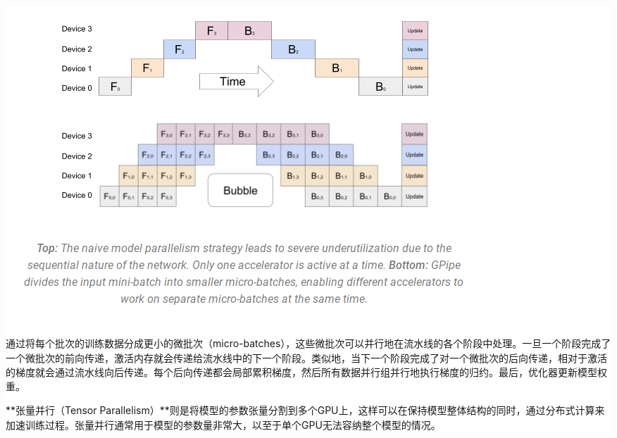 ![alt text](assest/大模型训练框架（三）DeepSpeed/2.png)

通过将每个批次的训练数据分成更小的微批次（micro-batches），这些微批次可以并行地在流水线的各个阶段中处理。一旦一个阶段完成了一个微批次的前向传递，激活内存就会传递给流水线中的下一个阶段。类似地，当下一个阶段完成了对一个微批次的后向传递，相对于激活的梯度就会通过流水线向后传递。每个后向传递都会局部累积梯度，然后所有数据并行组并行地执行梯度的归约。最后，优化器更新模型权重。

**张量并行（Tensor Parallelism）**则是将模型的参数张量分割到多个GPU上，这样可以在保持模型整体结构的同时，通过分布式计算来加速训练过程。张量并行通常用于模型的参数量非常大，以至于单个GPU无法容纳整个模型的情况。
